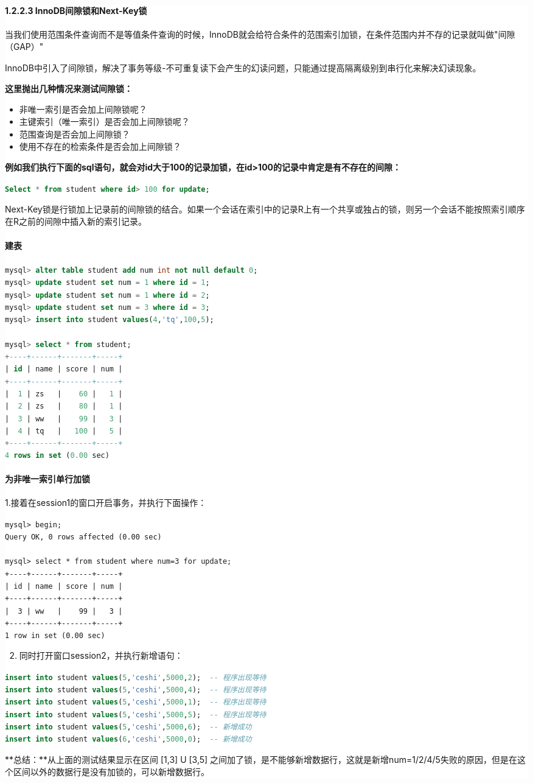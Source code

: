 #### 1.2.2.3 InnoDB间隙锁和Next-Key锁
当我们使用范围条件查询而不是等值条件查询的时候，InnoDB就会给符合条件的范围索引加锁，在条件范围内并不存的记录就叫做"间隙（GAP）"

InnoDB中引入了间隙锁，解决了事务等级-不可重复读下会产生的幻读问题，只能通过提高隔离级别到串行化来解决幻读现象。

**这里抛出几种情况来测试间隙锁：**
- 非唯一索引是否会加上间隙锁呢？
- 主键索引（唯一索引）是否会加上间隙锁呢？
- 范围查询是否会加上间隙锁？
- 使用不存在的检索条件是否会加上间隙锁？


**例如我们执行下面的sql语句，就会对id大于100的记录加锁，在id>100的记录中肯定是有不存在的间隙：**
```sql
Select * from student where id> 100 for update;
```

Next-Key锁是行锁加上记录前的间隙锁的结合。如果一个会话在索引中的记录R上有一个共享或独占的锁，则另一个会话不能按照索引顺序在R之前的间隙中插入新的索引记录。

#### 建表
```sql
mysql> alter table student add num int not null default 0;
mysql> update student set num = 1 where id = 1;
mysql> update student set num = 1 where id = 2;
mysql> update student set num = 3 where id = 3;
mysql> insert into student values(4,'tq',100,5);

mysql> select * from student;
+----+------+-------+-----+
| id | name | score | num |
+----+------+-------+-----+
|  1 | zs   |    60 |   1 |
|  2 | zs   |    80 |   1 |
|  3 | ww   |    99 |   3 |
|  4 | tq   |   100 |   5 |
+----+------+-------+-----+
4 rows in set (0.00 sec)
```
#### 为非唯一索引单行加锁
1.接着在session1的窗口开启事务，并执行下面操作：
```
mysql> begin;
Query OK, 0 rows affected (0.00 sec)

mysql> select * from student where num=3 for update;
+----+------+-------+-----+
| id | name | score | num |
+----+------+-------+-----+
|  3 | ww   |    99 |   3 |
+----+------+-------+-----+
1 row in set (0.00 sec)
```
2. 同时打开窗口session2，并执行新增语句：
```sql
insert into student values(5,'ceshi',5000,2);  -- 程序出现等待
insert into student values(5,'ceshi',5000,4);  -- 程序出现等待
insert into student values(5,'ceshi',5000,1);  -- 程序出现等待
insert into student values(5,'ceshi',5000,5);  -- 程序出现等待
insert into student values(5,'ceshi',5000,6);  -- 新增成功
insert into student values(6,'ceshi',5000,0);  -- 新增成功
```
**总结：**从上面的测试结果显示在区间 [1,3] U [3,5] 之间加了锁，是不能够新增数据行，这就是新增num=1/2/4/5失败的原因，但是在这个区间以外的数据行是没有加锁的，可以新增数据行。
